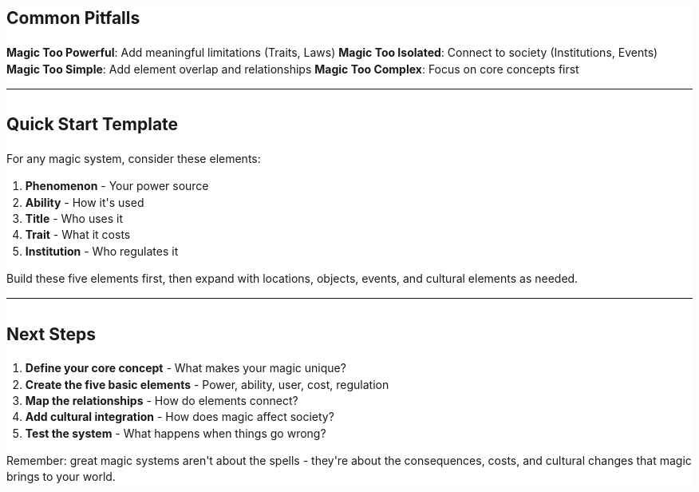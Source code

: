 
## Common Pitfalls

**Magic Too Powerful**: Add meaningful limitations (Traits, Laws)
**Magic Too Isolated**: Connect to society (Institutions, Events)
**Magic Too Simple**: Add element overlap and relationships
**Magic Too Complex**: Focus on core concepts first

---

## Quick Start Template

For any magic system, consider these elements:

1. **Phenomenon** - Your power source
2. **Ability** - How it's used
3. **Title** - Who uses it
4. **Trait** - What it costs
5. **Institution** - Who regulates it

Build these five elements first, then expand with locations, objects, events, and cultural elements as needed.

---

## Next Steps

1. **Define your core concept** - What makes your magic unique?
2. **Create the five basic elements** - Power, ability, user, cost, regulation
3. **Map the relationships** - How do elements connect?
4. **Add cultural integration** - How does magic affect society?
5. **Test the system** - What happens when things go wrong?

Remember: great magic systems aren't about the spells - they're about the consequences, costs, and cultural changes that magic brings to your world.